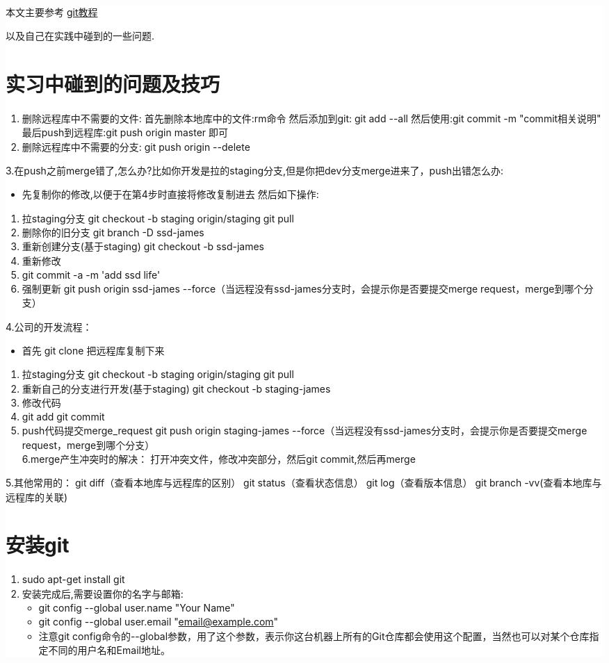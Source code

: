 本文主要参考
<a href="https://www.liaoxuefeng.com/wiki/0013739516305929606dd18361248578c67b8067c8c017b000">git教程</a>


以及自己在实践中碰到的一些问题.
  

# 实习中碰到的问题及技巧

1. 删除远程库中不需要的文件:  首先删除本地库中的文件:rm命令  然后添加到git: git add --all     然后使用:git commit -m "commit相关说明"   最后push到远程库:git push origin master    即可
2. 删除远程库中不需要的分支:    git push origin --delete <name>  
  
3.在push之前merge错了,怎么办?比如你开发是拉的staging分支,但是你把dev分支merge进来了，push出错怎么办:
 
  - 先复制你的修改,以便于在第4步时直接将修改复制进去
  然后如下操作:
  1. 拉staging分支
  git checkout -b staging origin/staging
  git pull
  2. 删除你的旧分支
  git branch -D ssd-james
  3. 重新创建分支(基于staging)
  git checkout -b ssd-james
  4. 重新修改
  5. git commit -a -m 'add ssd life'
  6. 强制更新
  git push origin ssd-james --force（当远程没有ssd-james分支时，会提示你是否要提交merge request，merge到哪个分支）

4.公司的开发流程：
  
  - 首先 git clone 把远程库复制下来
  1. 拉staging分支
  git checkout -b staging origin/staging
  git pull
  2. 重新自己的分支进行开发(基于staging)
  git checkout -b staging-james
  3. 修改代码
  4. git add   git commit
  5. push代码提交merge_request
  git push origin staging-james --force（当远程没有ssd-james分支时，会提示你是否要提交merge request，merge到哪个分支）  
  6.merge产生冲突时的解决：
    打开冲突文件，修改冲突部分，然后git commit,然后再merge

5.其他常用的：
  git diff（查看本地库与远程库的区别）     git status（查看状态信息）   git log（查看版本信息）    git branch -vv(查看本地库与远程库的关联)
# 安装git
1. sudo apt-get install git
2. 安装完成后,需要设置你的名字与邮箱:
    - git config --global user.name "Your Name"
    - git config --global user.email "email@example.com"
    - 注意git config命令的--global参数，用了这个参数，表示你这台机器上所有的Git仓库都会使用这个配置，当然也可以对某个仓库指定不同的用户名和Email地址。

